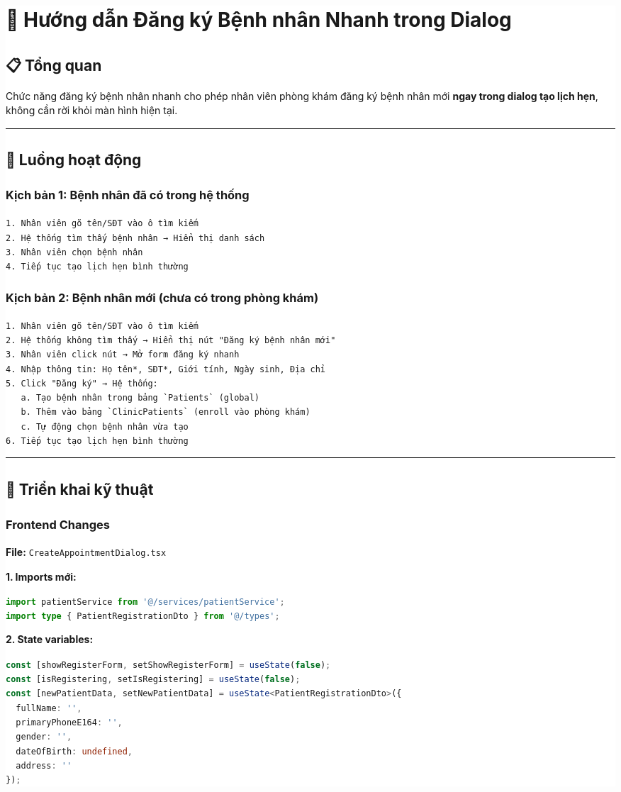 # 🏥 Hướng dẫn Đăng ký Bệnh nhân Nhanh trong Dialog

## 📋 Tổng quan

Chức năng đăng ký bệnh nhân nhanh cho phép nhân viên phòng khám đăng ký bệnh nhân mới **ngay trong dialog tạo lịch hẹn**, không cần rời khỏi màn hình hiện tại.

---

## 🎯 Luồng hoạt động

### **Kịch bản 1: Bệnh nhân đã có trong hệ thống**

```
1. Nhân viên gõ tên/SĐT vào ô tìm kiếm
2. Hệ thống tìm thấy bệnh nhân → Hiển thị danh sách
3. Nhân viên chọn bệnh nhân
4. Tiếp tục tạo lịch hẹn bình thường
```

### **Kịch bản 2: Bệnh nhân mới (chưa có trong phòng khám)**

```
1. Nhân viên gõ tên/SĐT vào ô tìm kiếm
2. Hệ thống không tìm thấy → Hiển thị nút "Đăng ký bệnh nhân mới"
3. Nhân viên click nút → Mở form đăng ký nhanh
4. Nhập thông tin: Họ tên*, SĐT*, Giới tính, Ngày sinh, Địa chỉ
5. Click "Đăng ký" → Hệ thống:
   a. Tạo bệnh nhân trong bảng `Patients` (global)
   b. Thêm vào bảng `ClinicPatients` (enroll vào phòng khám)
   c. Tự động chọn bệnh nhân vừa tạo
6. Tiếp tục tạo lịch hẹn bình thường
```

---

## 🔧 Triển khai kỹ thuật

### **Frontend Changes**

**File:** `CreateAppointmentDialog.tsx`

**1. Imports mới:**
```typescript
import patientService from '@/services/patientService';
import type { PatientRegistrationDto } from '@/types';
```

**2. State variables:**
```typescript
const [showRegisterForm, setShowRegisterForm] = useState(false);
const [isRegistering, setIsRegistering] = useState(false);
const [newPatientData, setNewPatientData] = useState<PatientRegistrationDto>({
  fullName: '',
  primaryPhoneE164: '',
  gender: '',
  dateOfBirth: undefined,
  address: ''
});
```
